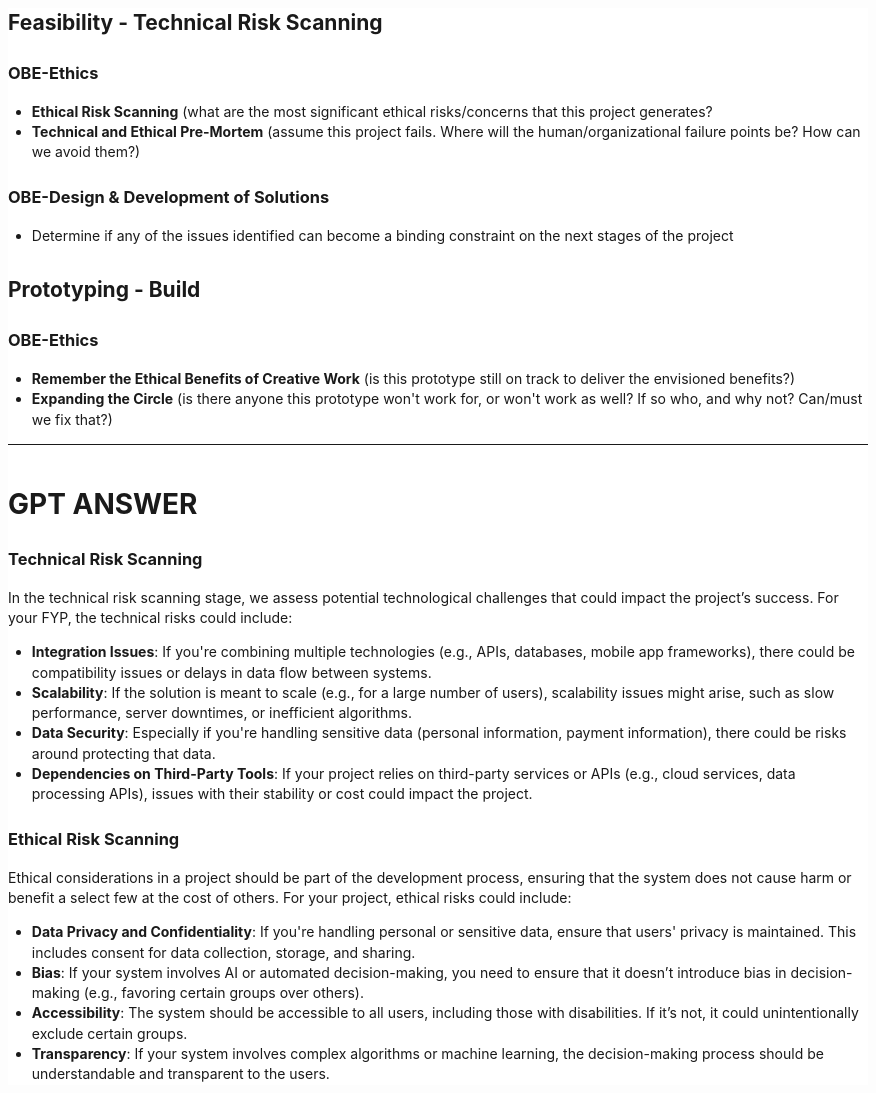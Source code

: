 ## Feasibility - Technical Risk Scanning	

### **OBE-Ethics**
- **Ethical Risk Scanning** (what are the most significant ethical risks/concerns that this project generates?
- **Technical and Ethical Pre-Mortem** (assume this project fails. Where will the human/organizational failure points be? How can we avoid them?)	

### **OBE-Design & Development of Solutions**
- Determine if any of the issues identified can become a binding constraint on the next stages of the project

## Prototyping - Build

### **OBE-Ethics**	
- **Remember the Ethical Benefits of Creative Work** (is this prototype still on track to deliver the envisioned benefits?)	
- **Expanding the Circle** (is there anyone this prototype won't work for, or won't work as well? If so who, and why not? Can/must we fix that?)	


---
# GPT ANSWER
### **Technical Risk Scanning**

In the technical risk scanning stage, we assess potential technological challenges that could impact the project’s success. For your FYP, the technical risks could include:

- **Integration Issues**: If you're combining multiple technologies (e.g., APIs, databases, mobile app frameworks), there could be compatibility issues or delays in data flow between systems.
- **Scalability**: If the solution is meant to scale (e.g., for a large number of users), scalability issues might arise, such as slow performance, server downtimes, or inefficient algorithms.
- **Data Security**: Especially if you're handling sensitive data (personal information, payment information), there could be risks around protecting that data.
- **Dependencies on Third-Party Tools**: If your project relies on third-party services or APIs (e.g., cloud services, data processing APIs), issues with their stability or cost could impact the project.

### **Ethical Risk Scanning**

Ethical considerations in a project should be part of the development process, ensuring that the system does not cause harm or benefit a select few at the cost of others. For your project, ethical risks could include:

- **Data Privacy and Confidentiality**: If you're handling personal or sensitive data, ensure that users' privacy is maintained. This includes consent for data collection, storage, and sharing.
- **Bias**: If your system involves AI or automated decision-making, you need to ensure that it doesn’t introduce bias in decision-making (e.g., favoring certain groups over others).
- **Accessibility**: The system should be accessible to all users, including those with disabilities. If it’s not, it could unintentionally exclude certain groups.
- **Transparency**: If your system involves complex algorithms or machine learning, the decision-making process should be understandable and transparent to the users.
